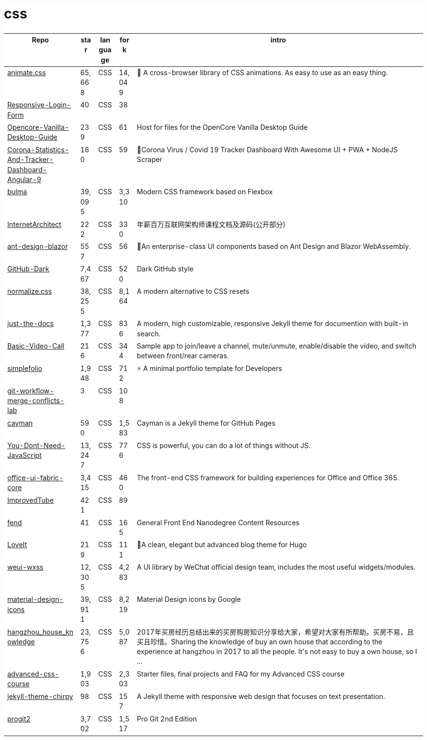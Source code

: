 
# css

Repo|star|language|fork|intro
-|-|-|-|-
[animate.css](https://github.com/daneden/animate.css)|65,668|CSS|14,049|🍿 A cross-browser library of CSS animations. As easy to use as an easy thing.
[Responsive-Login-Form](https://github.com/sefyudem/Responsive-Login-Form)|40|CSS|38|
[Opencore-Vanilla-Desktop-Guide](https://github.com/khronokernel/Opencore-Vanilla-Desktop-Guide)|239|CSS|61|Host for files for the OpenCore Vanilla Desktop Guide
[Corona-Statistics-And-Tracker-Dashboard-Angular-9](https://github.com/OssamaRafique/Corona-Statistics-And-Tracker-Dashboard-Angular-9)|160|CSS|59|🦠Corona Virus / Covid 19 Tracker Dashboard With Awesome UI + PWA + NodeJS Scraper
[bulma](https://github.com/jgthms/bulma)|39,095|CSS|3,310|Modern CSS framework based on Flexbox
[InternetArchitect](https://github.com/bjmashibing/InternetArchitect)|222|CSS|330|年薪百万互联网架构师课程文档及源码(公开部分)
[ant-design-blazor](https://github.com/ElderJames/ant-design-blazor)|557|CSS|56|🌈An enterprise-class UI components based on Ant Design and Blazor WebAssembly.
[GitHub-Dark](https://github.com/StylishThemes/GitHub-Dark)|7,467|CSS|520|Dark GitHub style
[normalize.css](https://github.com/necolas/normalize.css)|38,255|CSS|8,164|A modern alternative to CSS resets
[just-the-docs](https://github.com/pmarsceill/just-the-docs)|1,377|CSS|836|A modern, high customizable, responsive Jekyll theme for documention with built-in search.
[Basic-Video-Call](https://github.com/AgoraIO/Basic-Video-Call)|216|CSS|344|Sample app to join/leave a channel, mute/unmute, enable/disable the video, and switch between front/rear cameras.
[simplefolio](https://github.com/cobidev/simplefolio)|1,948|CSS|712|⚡️ A minimal portfolio template for Developers
[git-workflow-merge-conflicts-lab](https://github.com/learn-co-curriculum/git-workflow-merge-conflicts-lab)|3|CSS|108|
[cayman](https://github.com/pages-themes/cayman)|590|CSS|1,583|Cayman is a Jekyll theme for GitHub Pages
[You-Dont-Need-JavaScript](https://github.com/you-dont-need/You-Dont-Need-JavaScript)|13,247|CSS|776|CSS is powerful, you can do a lot of things without JS.
[office-ui-fabric-core](https://github.com/OfficeDev/office-ui-fabric-core)|3,415|CSS|460|The front-end CSS framework for building experiences for Office and Office 365.
[ImprovedTube](https://github.com/ImprovedTube/ImprovedTube)|421|CSS|89|
[fend](https://github.com/udacity/fend)|41|CSS|165|General Front End Nanodegree Content Resources
[LoveIt](https://github.com/dillonzq/LoveIt)|219|CSS|111|🚀A clean, elegant but advanced blog theme for Hugo
[weui-wxss](https://github.com/Tencent/weui-wxss)|12,305|CSS|4,283|A UI library by WeChat official design team, includes the most useful widgets/modules.
[material-design-icons](https://github.com/google/material-design-icons)|39,911|CSS|8,219|Material Design icons by Google
[hangzhou_house_knowledge](https://github.com/houshanren/hangzhou_house_knowledge)|23,756|CSS|5,087|2017年买房经历总结出来的买房购房知识分享给大家，希望对大家有所帮助。买房不易，且买且珍惜。Sharing the knowledge of buy an own house that according to the experience at hangzhou in 2017 to all the people. It's not easy to buy a own house, so I ...
[advanced-css-course](https://github.com/jonasschmedtmann/advanced-css-course)|1,903|CSS|2,303|Starter files, final projects and FAQ for my Advanced CSS course
[jekyll-theme-chirpy](https://github.com/cotes2020/jekyll-theme-chirpy)|98|CSS|157|A Jekyll theme with responsive web design that focuses on text presentation.
[progit2](https://github.com/progit/progit2)|3,702|CSS|1,517|Pro Git 2nd Edition
